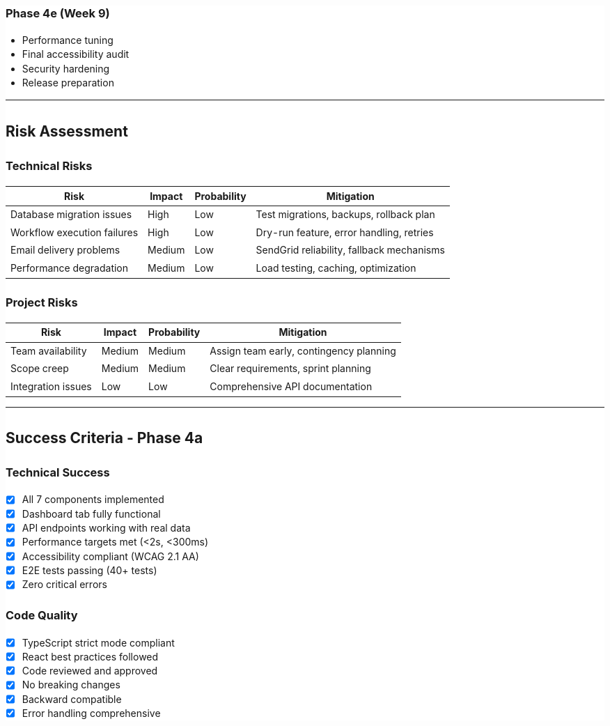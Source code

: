 ### Phase 4e (Week 9)
- Performance tuning
- Final accessibility audit
- Security hardening
- Release preparation

---

## Risk Assessment

### Technical Risks
| Risk | Impact | Probability | Mitigation |
|------|--------|-------------|-----------|
| Database migration issues | High | Low | Test migrations, backups, rollback plan |
| Workflow execution failures | High | Low | Dry-run feature, error handling, retries |
| Email delivery problems | Medium | Low | SendGrid reliability, fallback mechanisms |
| Performance degradation | Medium | Low | Load testing, caching, optimization |

### Project Risks
| Risk | Impact | Probability | Mitigation |
|------|--------|-------------|-----------|
| Team availability | Medium | Medium | Assign team early, contingency planning |
| Scope creep | Medium | Medium | Clear requirements, sprint planning |
| Integration issues | Low | Low | Comprehensive API documentation |

---

## Success Criteria - Phase 4a

### Technical Success
- [x] All 7 components implemented
- [x] Dashboard tab fully functional
- [x] API endpoints working with real data
- [x] Performance targets met (<2s, <300ms)
- [x] Accessibility compliant (WCAG 2.1 AA)
- [x] E2E tests passing (40+ tests)
- [x] Zero critical errors

### Code Quality
- [x] TypeScript strict mode compliant
- [x] React best practices followed
- [x] Code reviewed and approved
- [x] No breaking changes
- [x] Backward compatible
- [x] Error handling comprehensive

